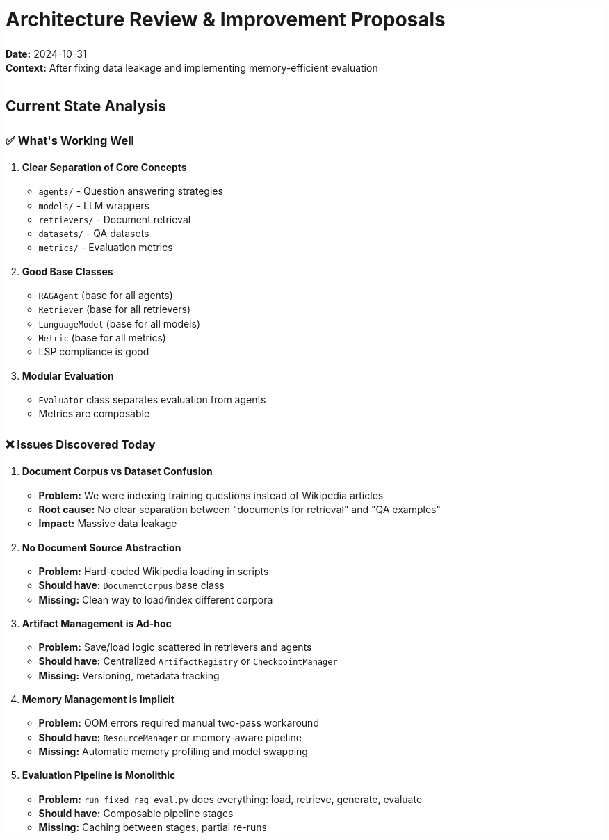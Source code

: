 # Architecture Review & Improvement Proposals

**Date:** 2024-10-31  
**Context:** After fixing data leakage and implementing memory-efficient evaluation

## Current State Analysis

### ✅ **What's Working Well**

1. **Clear Separation of Core Concepts**
   - `agents/` - Question answering strategies
   - `models/` - LLM wrappers
   - `retrievers/` - Document retrieval
   - `datasets/` - QA datasets
   - `metrics/` - Evaluation metrics

2. **Good Base Classes**
   - `RAGAgent` (base for all agents)
   - `Retriever` (base for all retrievers)
   - `LanguageModel` (base for all models)
   - `Metric` (base for all metrics)
   - LSP compliance is good

3. **Modular Evaluation**
   - `Evaluator` class separates evaluation from agents
   - Metrics are composable

### ❌ **Issues Discovered Today**

1. **Document Corpus vs Dataset Confusion**
   - **Problem:** We were indexing training questions instead of Wikipedia articles
   - **Root cause:** No clear separation between "documents for retrieval" and "QA examples"
   - **Impact:** Massive data leakage

2. **No Document Source Abstraction**
   - **Problem:** Hard-coded Wikipedia loading in scripts
   - **Should have:** `DocumentCorpus` base class
   - **Missing:** Clean way to load/index different corpora

3. **Artifact Management is Ad-hoc**
   - **Problem:** Save/load logic scattered in retrievers and agents
   - **Should have:** Centralized `ArtifactRegistry` or `CheckpointManager`
   - **Missing:** Versioning, metadata tracking

4. **Memory Management is Implicit**
   - **Problem:** OOM errors required manual two-pass workaround
   - **Should have:** `ResourceManager` or memory-aware pipeline
   - **Missing:** Automatic memory profiling and model swapping

5. **Evaluation Pipeline is Monolithic**
   - **Problem:** `run_fixed_rag_eval.py` does everything: load, retrieve, generate, evaluate
   - **Should have:** Composable pipeline stages
   - **Missing:** Caching between stages, partial re-runs
